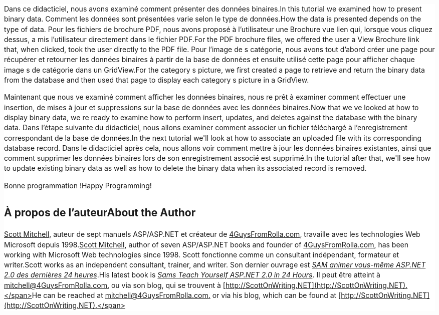 <span data-ttu-id="90d94-258">Dans ce didacticiel, nous avons examiné comment présenter des données binaires.</span><span class="sxs-lookup"><span data-stu-id="90d94-258">In this tutorial we examined how to present binary data.</span></span> <span data-ttu-id="90d94-259">Comment les données sont présentées varie selon le type de données.</span><span class="sxs-lookup"><span data-stu-id="90d94-259">How the data is presented depends on the type of data.</span></span> <span data-ttu-id="90d94-260">Pour les fichiers de brochure PDF, nous avons proposé à l’utilisateur une Brochure vue lien qui, lorsque vous cliquez dessus, a mis l’utilisateur directement dans le fichier PDF.</span><span class="sxs-lookup"><span data-stu-id="90d94-260">For the PDF brochure files, we offered the user a View Brochure link that, when clicked, took the user directly to the PDF file.</span></span> <span data-ttu-id="90d94-261">Pour l’image de s catégorie, nous avons tout d’abord créer une page pour récupérer et retourner les données binaires à partir de la base de données et ensuite utilisé cette page pour afficher chaque image s de catégorie dans un GridView.</span><span class="sxs-lookup"><span data-stu-id="90d94-261">For the category s picture, we first created a page to retrieve and return the binary data from the database and then used that page to display each category s picture in a GridView.</span></span>

<span data-ttu-id="90d94-262">Maintenant que nous ve examiné comment afficher les données binaires, nous re prêt à examiner comment effectuer une insertion, de mises à jour et suppressions sur la base de données avec les données binaires.</span><span class="sxs-lookup"><span data-stu-id="90d94-262">Now that we ve looked at how to display binary data, we re ready to examine how to perform insert, updates, and deletes against the database with the binary data.</span></span> <span data-ttu-id="90d94-263">Dans l’étape suivante du didacticiel, nous allons examiner comment associer un fichier téléchargé à l’enregistrement correspondant de la base de données.</span><span class="sxs-lookup"><span data-stu-id="90d94-263">In the next tutorial we'll look at how to associate an uploaded file with its corresponding database record.</span></span> <span data-ttu-id="90d94-264">Dans le didacticiel après cela, nous allons voir comment mettre à jour les données binaires existantes, ainsi que comment supprimer les données binaires lors de son enregistrement associé est supprimé.</span><span class="sxs-lookup"><span data-stu-id="90d94-264">In the tutorial after that, we'll see how to update existing binary data as well as how to delete the binary data when its associated record is removed.</span></span>

<span data-ttu-id="90d94-265">Bonne programmation !</span><span class="sxs-lookup"><span data-stu-id="90d94-265">Happy Programming!</span></span>

## <a name="about-the-author"></a><span data-ttu-id="90d94-266">À propos de l’auteur</span><span class="sxs-lookup"><span data-stu-id="90d94-266">About the Author</span></span>

<span data-ttu-id="90d94-267">[Scott Mitchell](http://www.4guysfromrolla.com/ScottMitchell.shtml), auteur de sept manuels ASP/ASP.NET et créateur de [4GuysFromRolla.com](http://www.4guysfromrolla.com), travaille avec les technologies Web Microsoft depuis 1998.</span><span class="sxs-lookup"><span data-stu-id="90d94-267">[Scott Mitchell](http://www.4guysfromrolla.com/ScottMitchell.shtml), author of seven ASP/ASP.NET books and founder of [4GuysFromRolla.com](http://www.4guysfromrolla.com), has been working with Microsoft Web technologies since 1998.</span></span> <span data-ttu-id="90d94-268">Scott fonctionne comme un consultant indépendant, formateur et writer.</span><span class="sxs-lookup"><span data-stu-id="90d94-268">Scott works as an independent consultant, trainer, and writer.</span></span> <span data-ttu-id="90d94-269">Son dernier ouvrage est [ *SAM animer vous-même ASP.NET 2.0 des dernières 24 heures*](https://www.amazon.com/exec/obidos/ASIN/0672327384/4guysfromrollaco).</span><span class="sxs-lookup"><span data-stu-id="90d94-269">His latest book is [*Sams Teach Yourself ASP.NET 2.0 in 24 Hours*](https://www.amazon.com/exec/obidos/ASIN/0672327384/4guysfromrollaco).</span></span> <span data-ttu-id="90d94-270">Il peut être atteint à [ mitchell@4GuysFromRolla.com.](mailto:mitchell@4GuysFromRolla.com) ou via son blog, qui se trouvent à [http://ScottOnWriting.NET](http://ScottOnWriting.NET).</span><span class="sxs-lookup"><span data-stu-id="90d94-270">He can be reached at [mitchell@4GuysFromRolla.com.](mailto:mitchell@4GuysFromRolla.com) or via his blog, which can be found at [http://ScottOnWriting.NET](http://ScottOnWriting.NET).</span></span>
